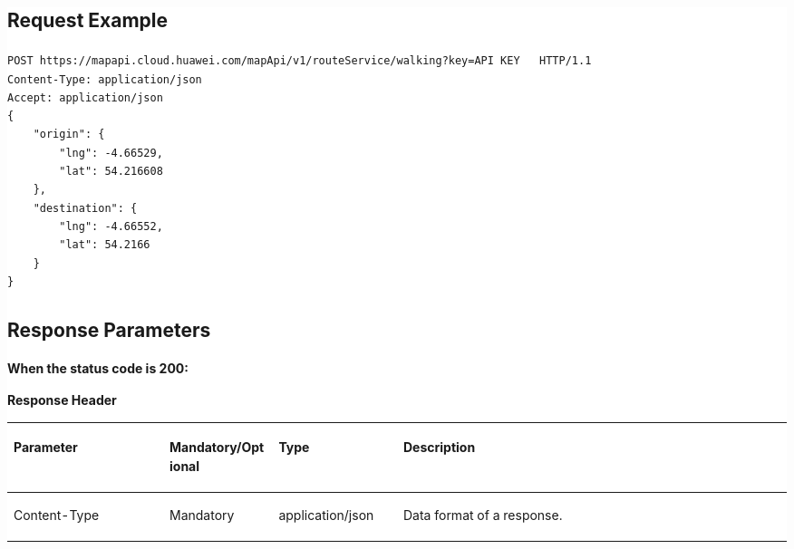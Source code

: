 </table>

## Request Example<a name="section19799143115168"></a>

```
POST https://mapapi.cloud.huawei.com/mapApi/v1/routeService/walking?key=API KEY   HTTP/1.1 
Content-Type: application/json 
Accept: application/json
{ 
    "origin": { 
        "lng": -4.66529, 
        "lat": 54.216608 
    }, 
    "destination": { 
        "lng": -4.66552, 
        "lat": 54.2166
    } 
}
```

## Response Parameters<a name="section193511835151612"></a>

**When the status code is 200:**

**Response Header**

<a name="table06641185395"></a>
<table><thead align="left"><tr id="en-us_topic_0000001050161916_row1150982918214"><th class="cellrowborder" valign="top" width="20%" id="mcps1.1.5.1.1"><p id="en-us_topic_0000001050161916_p10509329102114"><a name="en-us_topic_0000001050161916_p10509329102114"></a><a name="en-us_topic_0000001050161916_p10509329102114"></a>Parameter</p>
</th>
<th class="cellrowborder" valign="top" width="14.000000000000002%" id="mcps1.1.5.1.2"><p id="en-us_topic_0000001050161916_p16509129132117"><a name="en-us_topic_0000001050161916_p16509129132117"></a><a name="en-us_topic_0000001050161916_p16509129132117"></a>Mandatory/Optional</p>
</th>
<th class="cellrowborder" valign="top" width="16%" id="mcps1.1.5.1.3"><p id="en-us_topic_0000001050161916_p12509132915214"><a name="en-us_topic_0000001050161916_p12509132915214"></a><a name="en-us_topic_0000001050161916_p12509132915214"></a>Type</p>
</th>
<th class="cellrowborder" valign="top" width="50%" id="mcps1.1.5.1.4"><p id="en-us_topic_0000001050161916_p1650992972118"><a name="en-us_topic_0000001050161916_p1650992972118"></a><a name="en-us_topic_0000001050161916_p1650992972118"></a>Description</p>
</th>
</tr>
</thead>
<tbody><tr id="en-us_topic_0000001050161916_row18510102912216"><td class="cellrowborder" valign="top" width="20%" headers="mcps1.1.5.1.1 "><p id="en-us_topic_0000001050161916_p15510162932115"><a name="en-us_topic_0000001050161916_p15510162932115"></a><a name="en-us_topic_0000001050161916_p15510162932115"></a>Content-Type</p>
</td>
<td class="cellrowborder" valign="top" width="14.000000000000002%" headers="mcps1.1.5.1.2 "><p id="en-us_topic_0000001050161916_p19510112919214"><a name="en-us_topic_0000001050161916_p19510112919214"></a><a name="en-us_topic_0000001050161916_p19510112919214"></a>Mandatory</p>
</td>
<td class="cellrowborder" valign="top" width="16%" headers="mcps1.1.5.1.3 "><p id="en-us_topic_0000001050161916_p205101929182117"><a name="en-us_topic_0000001050161916_p205101929182117"></a><a name="en-us_topic_0000001050161916_p205101929182117"></a>application/json</p>
</td>
<td class="cellrowborder" valign="top" width="50%" headers="mcps1.1.5.1.4 "><p id="en-us_topic_0000001050161916_p1951092919216"><a name="en-us_topic_0000001050161916_p1951092919216"></a><a name="en-us_topic_0000001050161916_p1951092919216"></a>Data format of a response.</p>
</td>
</tr>